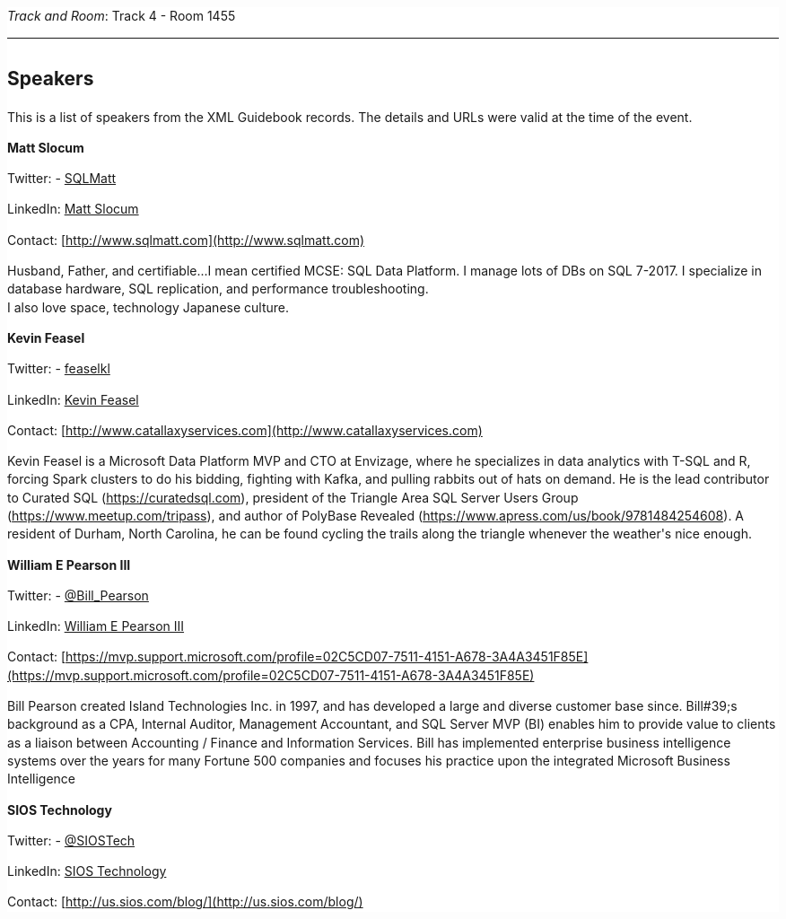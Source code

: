 *Track and Room*: Track 4  - Room 1455
 
----------------------------------------------------------------------------------- 
 
## <a name="#speakers"></a>Speakers
This is a list of speakers from the XML Guidebook records. The details and URLs were valid at the time of the event.
 
 
**Matt Slocum**
 
Twitter:  - [SQLMatt](https://www.twitter.com/SQLMatt)
 
LinkedIn: [Matt Slocum](http://www.linkedin.com/pub/matt-slocum/5/251/709)
 
Contact: [http://www.sqlmatt.com](http://www.sqlmatt.com)
 
Husband, Father, and certifiable...I mean certified MCSE: SQL Data Platform. I manage lots of DBs on SQL 7-2017. I specialize in database hardware, SQL replication, and performance troubleshooting.  
I also love space, technology  Japanese culture.
 
**Kevin Feasel**
 
Twitter:  - [feaselkl](https://www.twitter.com/feaselkl)
 
LinkedIn: [Kevin Feasel](https://www.linkedin.com/pub/kevin-feasel/7/716/504)
 
Contact: [http://www.catallaxyservices.com](http://www.catallaxyservices.com)
 
Kevin Feasel is a Microsoft Data Platform MVP and CTO at Envizage, where he specializes in data analytics with T-SQL and R, forcing Spark clusters to do his bidding, fighting with Kafka, and pulling rabbits out of hats on demand. He is the lead contributor to Curated SQL (https://curatedsql.com), president of the Triangle Area SQL Server Users Group (https://www.meetup.com/tripass), and author of PolyBase Revealed (https://www.apress.com/us/book/9781484254608). A resident of Durham, North Carolina, he can be found cycling the trails along the triangle whenever the weather's nice enough.
 
**William E Pearson III**
 
Twitter:  - [@Bill_Pearson](https://www.twitter.com/@Bill_Pearson)
 
LinkedIn: [William E Pearson III](https://www.linkedin.com/e/fpf/252170891)
 
Contact: [https://mvp.support.microsoft.com/profile=02C5CD07-7511-4151-A678-3A4A3451F85E](https://mvp.support.microsoft.com/profile=02C5CD07-7511-4151-A678-3A4A3451F85E)
 
Bill Pearson created Island Technologies Inc. in 1997, and has developed a large and diverse customer base since. Bill#39;s background as a CPA, Internal Auditor, Management Accountant, and SQL Server MVP (BI) enables him to provide value to clients as a liaison between Accounting / Finance and Information Services. Bill has implemented enterprise business intelligence systems over the years for many Fortune 500 companies and focuses his practice upon the integrated Microsoft Business Intelligence 
 
**SIOS Technology**
 
Twitter:  - [@SIOSTech](https://www.twitter.com/@SIOSTech)
 
LinkedIn: [SIOS Technology](https://www.linkedin.com/company/1319388)
 
Contact: [http://us.sios.com/blog/](http://us.sios.com/blog/)
 